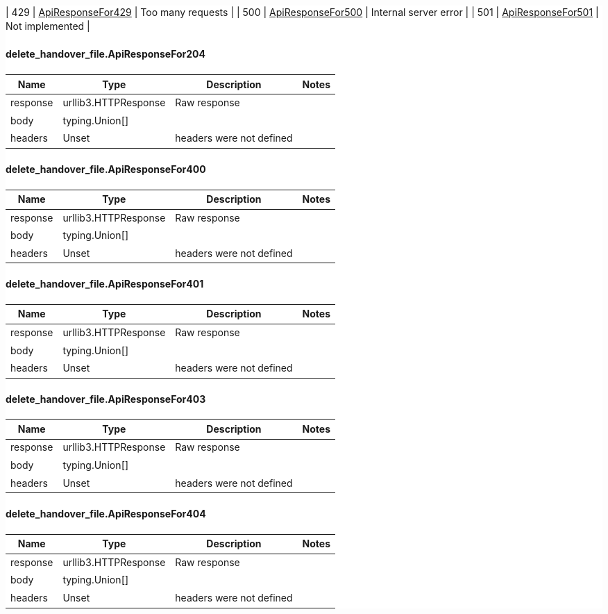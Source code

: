 | 429  | [ApiResponseFor429](#delete_handover_file.ApiResponseFor429) | Too many requests                                           |
| 500  | [ApiResponseFor500](#delete_handover_file.ApiResponseFor500) | Internal server error                                       |
| 501  | [ApiResponseFor501](#delete_handover_file.ApiResponseFor501) | Not implemented                                             |

#### delete_handover_file.ApiResponseFor204

| Name     | Type                 | Description              | Notes |
| -------- | -------------------- | ------------------------ | ----- |
| response | urllib3.HTTPResponse | Raw response             |
| body     | typing.Union[]       |                          |
| headers  | Unset                | headers were not defined |

#### delete_handover_file.ApiResponseFor400

| Name     | Type                 | Description              | Notes |
| -------- | -------------------- | ------------------------ | ----- |
| response | urllib3.HTTPResponse | Raw response             |
| body     | typing.Union[]       |                          |
| headers  | Unset                | headers were not defined |

#### delete_handover_file.ApiResponseFor401

| Name     | Type                 | Description              | Notes |
| -------- | -------------------- | ------------------------ | ----- |
| response | urllib3.HTTPResponse | Raw response             |
| body     | typing.Union[]       |                          |
| headers  | Unset                | headers were not defined |

#### delete_handover_file.ApiResponseFor403

| Name     | Type                 | Description              | Notes |
| -------- | -------------------- | ------------------------ | ----- |
| response | urllib3.HTTPResponse | Raw response             |
| body     | typing.Union[]       |                          |
| headers  | Unset                | headers were not defined |

#### delete_handover_file.ApiResponseFor404

| Name     | Type                 | Description              | Notes |
| -------- | -------------------- | ------------------------ | ----- |
| response | urllib3.HTTPResponse | Raw response             |
| body     | typing.Union[]       |                          |
| headers  | Unset                | headers were not defined |
